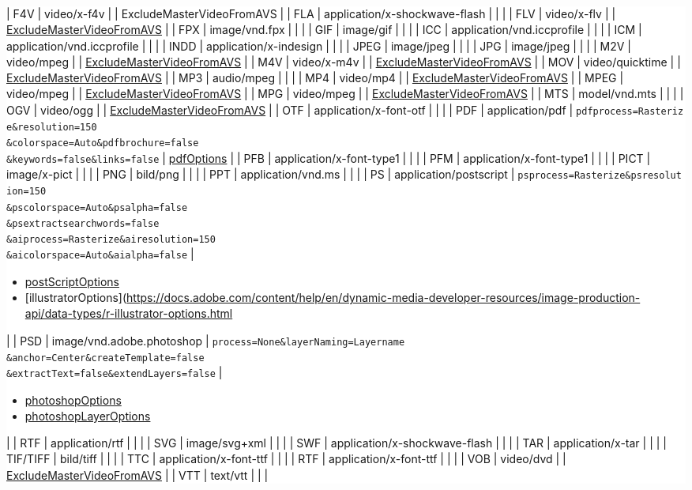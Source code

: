 | F4V | video/x-f4v |  | ExcludeMasterVideoFromAVS |
| FLA | application/x-shockwave-flash |  |  |
| FLV | video/x-flv |  | [ExcludeMasterVideoFromAVS](https://docs.adobe.com/content/help/en/dynamic-media-developer-resources/image-production-api/data-types/r-exclude-master-video-from-avs.html) |
| FPX | image/vnd.fpx |  |  |
| GIF | image/gif |  |  |
| ICC | application/vnd.iccprofile |  |  |
| ICM | application/vnd.iccprofile |  |  |
| INDD | application/x-indesign |  |  |
| JPEG | image/jpeg |  |  |
| JPG | image/jpeg |  |  |
| M2V | video/mpeg |  | [ExcludeMasterVideoFromAVS](https://docs.adobe.com/content/help/en/dynamic-media-developer-resources/image-production-api/data-types/r-exclude-master-video-from-avs.html) |
| M4V | video/x-m4v |  | [ExcludeMasterVideoFromAVS](https://docs.adobe.com/content/help/en/dynamic-media-developer-resources/image-production-api/data-types/r-exclude-master-video-from-avs.html) |
| MOV | video/quicktime |  | [ExcludeMasterVideoFromAVS](https://docs.adobe.com/content/help/en/dynamic-media-developer-resources/image-production-api/data-types/r-exclude-master-video-from-avs.html) |
| MP3 | audio/mpeg |  |  |
| MP4 | video/mp4 |  | [ExcludeMasterVideoFromAVS](https://docs.adobe.com/content/help/en/dynamic-media-developer-resources/image-production-api/data-types/r-exclude-master-video-from-avs.html) |
| MPEG | video/mpeg |  | [ExcludeMasterVideoFromAVS](https://docs.adobe.com/content/help/en/dynamic-media-developer-resources/image-production-api/data-types/r-exclude-master-video-from-avs.html) |
| MPG | video/mpeg |  | [ExcludeMasterVideoFromAVS](https://docs.adobe.com/content/help/en/dynamic-media-developer-resources/image-production-api/data-types/r-exclude-master-video-from-avs.html) |
| MTS | model/vnd.mts |  |  |
| OGV | video/ogg |  | [ExcludeMasterVideoFromAVS](https://docs.adobe.com/content/help/en/dynamic-media-developer-resources/image-production-api/data-types/r-exclude-master-video-from-avs.html) |
| OTF | application/x-font-otf |  |  |
| PDF | application/pdf | `pdfprocess=Rasterize&resolution=150`<br>`&colorspace=Auto&pdfbrochure=false`<br>`&keywords=false&links=false` | [pdfOptions](https://docs.adobe.com/content/help/en/dynamic-media-developer-resources/image-production-api/data-types/r-pdf-options.html) |
| PFB | application/x-font-type1 |  |  |
| PFM | application/x-font-type1 |  |  |
| PICT | image/x-pict |  |  |
| PNG | bild/png |  |  |
| PPT | application/vnd.ms |  |  |
| PS | application/postscript | `psprocess=Rasterize&psresolution=150`<br>`&pscolorspace=Auto&psalpha=false`<br>`&psextractsearchwords=false`<br>`&aiprocess=Rasterize&airesolution=150`<br>`&aicolorspace=Auto&aialpha=false` | <ul><li>[postScriptOptions](https://docs.adobe.com/content/help/en/dynamic-media-developer-resources/image-production-api/data-types/r-post-script-options.html)</li><li>[illustratorOptions](https://docs.adobe.com/content/help/en/dynamic-media-developer-resources/image-production-api/data-types/r-illustrator-options.html</li></ul> |
| PSD | image/vnd.adobe.photoshop | `process=None&layerNaming=Layername`<br>`&anchor=Center&createTemplate=false`<br>`&extractText=false&extendLayers=false` | <ul><li>[photoshopOptions](https://docs.adobe.com/content/help/en/dynamic-media-developer-resources/image-production-api/data-types/r-photoshop-options.html)</li><li>[photoshopLayerOptions](https://docs.adobe.com/content/help/en/dynamic-media-developer-resources/image-production-api/data-types/r-photoshop-layer-options.html)</li></ul> |
| RTF | application/rtf |  |  |
| SVG | image/svg+xml |  |  |
| SWF | application/x-shockwave-flash |  |  |
| TAR | application/x-tar |  |  |
| TIF/TIFF | bild/tiff |  |  |
| TTC | application/x-font-ttf |  |  |
| RTF | application/x-font-ttf |  |  |
| VOB | video/dvd |  | [ExcludeMasterVideoFromAVS](https://docs.adobe.com/content/help/en/dynamic-media-developer-resources/image-production-api/data-types/r-exclude-master-video-from-avs.html) |
| VTT | text/vtt |  |  |